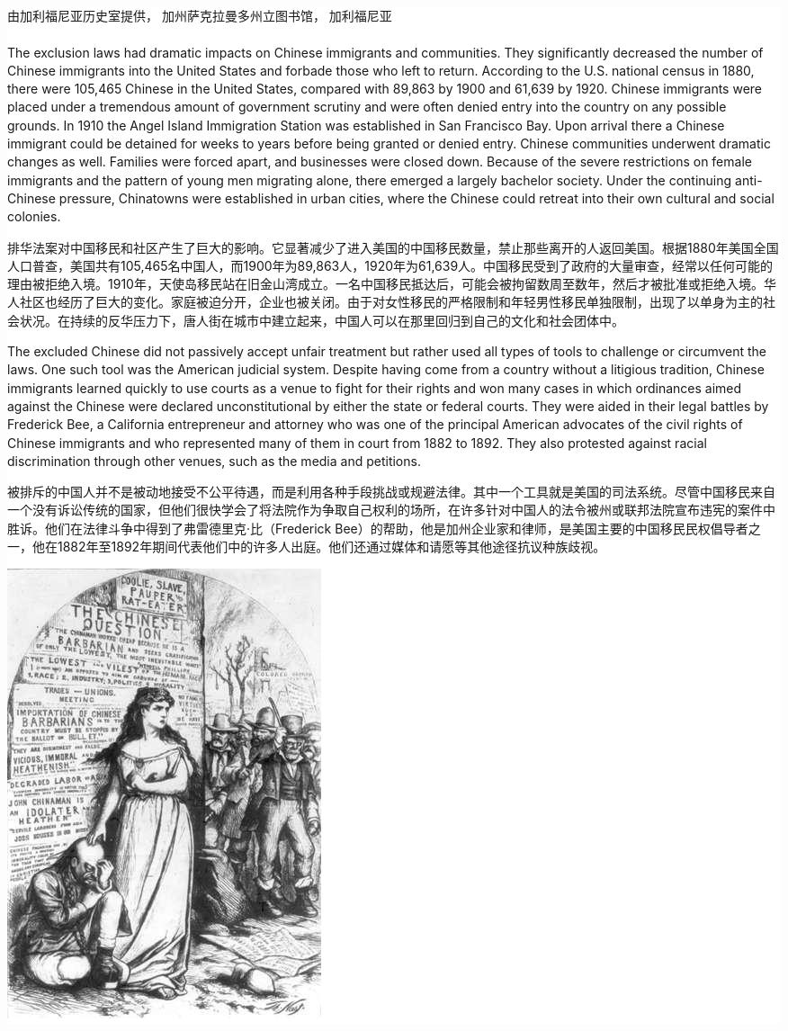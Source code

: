 由加利福尼亚历史室提供，  加州萨克拉曼多州立图书馆，  加利福尼亚
<br/><br/>
The exclusion laws had dramatic impacts on Chinese immigrants and communities. They significantly decreased the number of Chinese immigrants into the United States and forbade those who left to return. According to the U.S. national census in 1880, there were 105,465 Chinese in the United States, compared with 89,863 by 1900 and 61,639 by 1920. Chinese immigrants were placed under a tremendous amount of government scrutiny and were often denied entry into the country on any possible grounds. In 1910 the Angel Island Immigration Station was established in San Francisco Bay. Upon arrival there a Chinese immigrant could be detained for weeks to years before being granted or denied entry. Chinese communities underwent dramatic changes as well. Families were forced apart, and businesses were closed down. Because of the severe restrictions on female immigrants and the pattern of young men migrating alone, there emerged a largely bachelor society. Under the continuing anti-Chinese pressure, Chinatowns were established in urban cities, where the Chinese could retreat into their own cultural and social colonies.

排华法案对中国移民和社区产生了巨大的影响。它显著减少了进入美国的中国移民数量，禁止那些离开的人返回美国。根据1880年美国全国人口普查，美国共有105,465名中国人，而1900年为89,863人，1920年为61,639人。中国移民受到了政府的大量审查，经常以任何可能的理由被拒绝入境。1910年，天使岛移民站在旧金山湾成立。一名中国移民抵达后，可能会被拘留数周至数年，然后才被批准或拒绝入境。华人社区也经历了巨大的变化。家庭被迫分开，企业也被关闭。由于对女性移民的严格限制和年轻男性移民单独限制，出现了以单身为主的社会状况。在持续的反华压力下，唐人街在城市中建立起来，中国人可以在那里回归到自己的文化和社会团体中。

The excluded Chinese did not passively accept unfair treatment but rather used all types of tools to challenge or circumvent the laws. One such tool was the American judicial system. Despite having come from a country without a litigious tradition, Chinese immigrants learned quickly to use courts as a venue to fight for their rights and won many cases in which ordinances aimed against the Chinese were declared unconstitutional by either the state or federal courts. They were aided in their legal battles by Frederick Bee, a California entrepreneur and attorney who was one of the principal American advocates of the civil rights of Chinese immigrants and who represented many of them in court from 1882 to 1892. They also protested against racial discrimination through other venues, such as the media and petitions.

被排斥的中国人并不是被动地接受不公平待遇，而是利用各种手段挑战或规避法律。其中一个工具就是美国的司法系统。尽管中国移民来自一个没有诉讼传统的国家，但他们很快学会了将法院作为争取自己权利的场所，在许多针对中国人的法令被州或联邦法院宣布违宪的案件中胜诉。他们在法律斗争中得到了弗雷德里克·比（Frederick Bee）的帮助，他是加州企业家和律师，是美国主要的中国移民民权倡导者之一，他在1882年至1892年期间代表他们中的许多人出庭。他们还通过媒体和请愿等其他途径抗议种族歧视。

![中国问题](https://github.com/svcaf/Education-Articles/blob/master/Images/中国问题.jpg)
